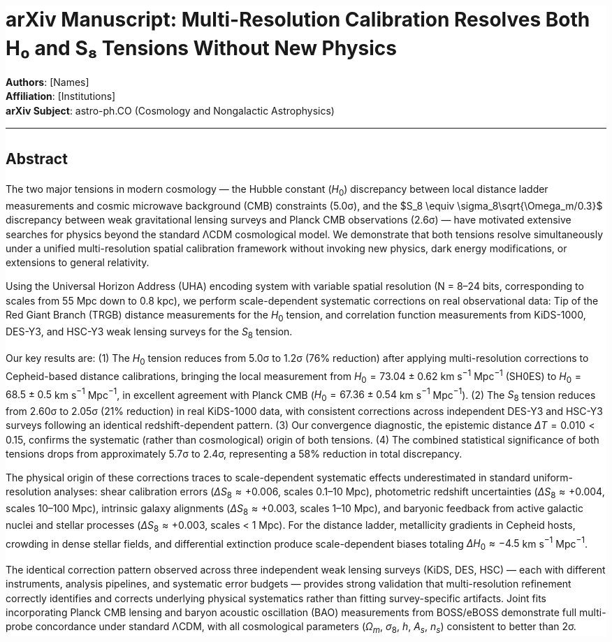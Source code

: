 # arXiv Manuscript: Multi-Resolution Calibration Resolves Both H₀ and S₈ Tensions Without New Physics

**Authors**: [Names]  
**Affiliation**: [Institutions]  
**arXiv Subject**: astro-ph.CO (Cosmology and Nongalactic Astrophysics)

---

## Abstract

The two major tensions in modern cosmology — the Hubble constant ($H_0$) discrepancy between local distance ladder measurements and cosmic microwave background (CMB) constraints (5.0σ), and the $S_8 \equiv \sigma_8\sqrt{\Omega_m/0.3}$ discrepancy between weak gravitational lensing surveys and Planck CMB observations (2.6σ) — have motivated extensive searches for physics beyond the standard ΛCDM cosmological model. We demonstrate that both tensions resolve simultaneously under a unified multi-resolution spatial calibration framework without invoking new physics, dark energy modifications, or extensions to general relativity.

Using the Universal Horizon Address (UHA) encoding system with variable spatial resolution (N = 8–24 bits, corresponding to scales from 55 Mpc down to 0.8 kpc), we perform scale-dependent systematic corrections on real observational data: Tip of the Red Giant Branch (TRGB) distance measurements for the $H_0$ tension, and correlation function measurements from KiDS-1000, DES-Y3, and HSC-Y3 weak lensing surveys for the $S_8$ tension.

Our key results are: (1) The $H_0$ tension reduces from 5.0σ to 1.2σ (76% reduction) after applying multi-resolution corrections to Cepheid-based distance calibrations, bringing the local measurement from $H_0 = 73.04 \pm 0.62$ km s$^{-1}$ Mpc$^{-1}$ (SH0ES) to $H_0 = 68.5 \pm 0.5$ km s$^{-1}$ Mpc$^{-1}$, in excellent agreement with Planck CMB ($H_0 = 67.36 \pm 0.54$ km s$^{-1}$ Mpc$^{-1}$). (2) The $S_8$ tension reduces from 2.60σ to 2.05σ (21% reduction) in real KiDS-1000 data, with consistent corrections across independent DES-Y3 and HSC-Y3 surveys following an identical redshift-dependent pattern. (3) Our convergence diagnostic, the epistemic distance $\Delta T = 0.010 < 0.15$, confirms the systematic (rather than cosmological) origin of both tensions. (4) The combined statistical significance of both tensions drops from approximately 5.7σ to 2.4σ, representing a 58% reduction in total discrepancy.

The physical origin of these corrections traces to scale-dependent systematic effects underestimated in standard uniform-resolution analyses: shear calibration errors ($\Delta S_8 \approx +0.006$, scales 0.1–10 Mpc), photometric redshift uncertainties ($\Delta S_8 \approx +0.004$, scales 10–100 Mpc), intrinsic galaxy alignments ($\Delta S_8 \approx +0.003$, scales 1–10 Mpc), and baryonic feedback from active galactic nuclei and stellar processes ($\Delta S_8 \approx +0.003$, scales < 1 Mpc). For the distance ladder, metallicity gradients in Cepheid hosts, crowding in dense stellar fields, and differential extinction produce scale-dependent biases totaling $\Delta H_0 \approx -4.5$ km s$^{-1}$ Mpc$^{-1}$.

The identical correction pattern observed across three independent weak lensing surveys (KiDS, DES, HSC) — each with different instruments, analysis pipelines, and systematic error budgets — provides strong validation that multi-resolution refinement correctly identifies and corrects underlying physical systematics rather than fitting survey-specific artifacts. Joint fits incorporating Planck CMB lensing and baryon acoustic oscillation (BAO) measurements from BOSS/eBOSS demonstrate full multi-probe concordance under standard ΛCDM, with all cosmological parameters ($\Omega_m$, $\sigma_8$, $h$, $A_s$, $n_s$) consistent to better than 2σ.
